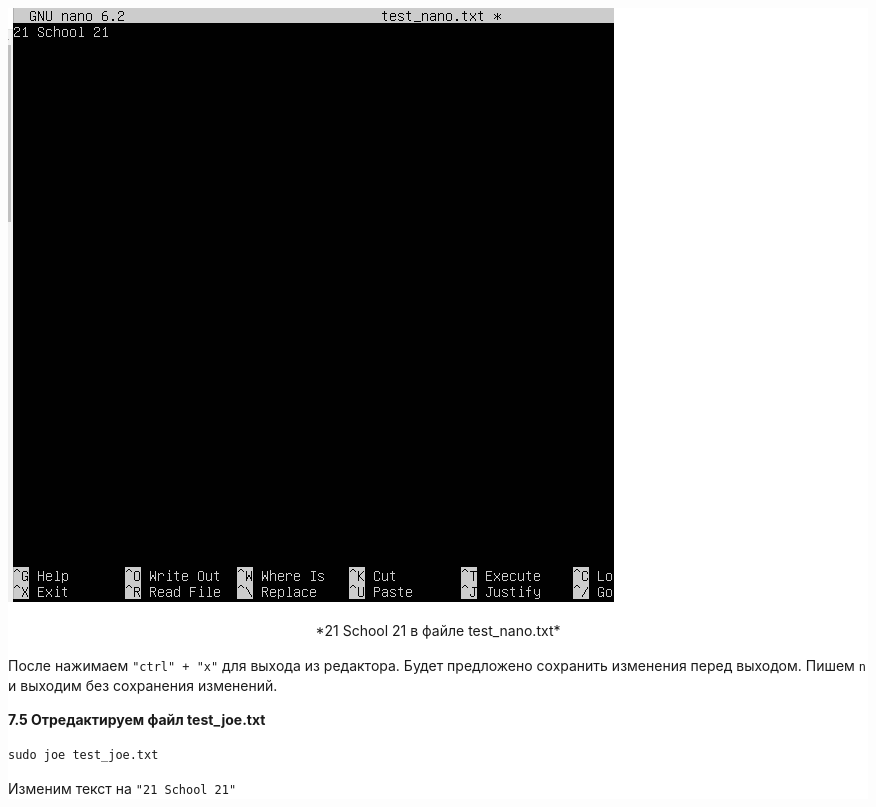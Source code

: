 ![school_nano](images/Part_7_nano_school.png)
<center>*21 School 21 в файле test_nano.txt* </center></div>

После нажимаем ``"ctrl" + "x"`` для выхода из редактора. Будет предложено сохранить изменения перед выходом. Пишем ``n`` и выходим без сохранения изменений.

**7.5 Отредактируем файл test_joe.txt**

```
sudo joe test_joe.txt
```

Изменим текст на ``"21 School 21"``

<div align="center">
